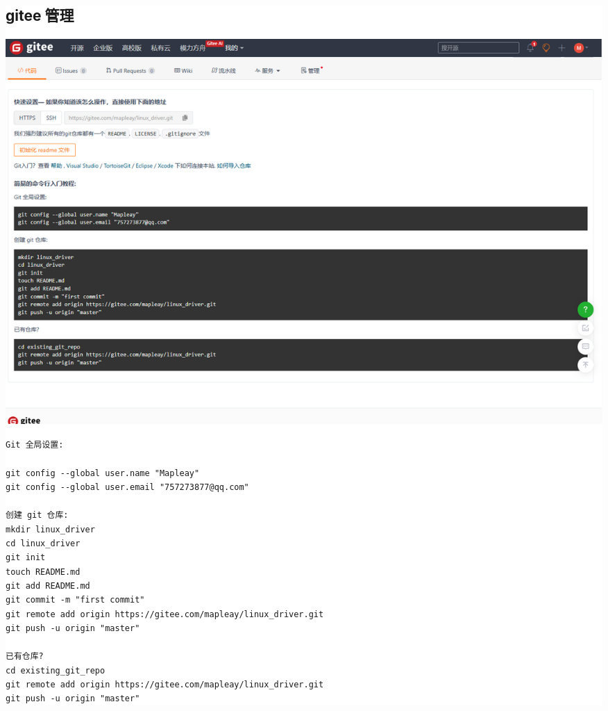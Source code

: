 ## gitee 管理

![image-20250406212717087](./assets/image-20250406212717087.png)

```
Git 全局设置:

git config --global user.name "Mapleay"
git config --global user.email "757273877@qq.com"

创建 git 仓库:
mkdir linux_driver
cd linux_driver
git init 
touch README.md
git add README.md
git commit -m "first commit"
git remote add origin https://gitee.com/mapleay/linux_driver.git
git push -u origin "master"

已有仓库?
cd existing_git_repo
git remote add origin https://gitee.com/mapleay/linux_driver.git
git push -u origin "master"
```
